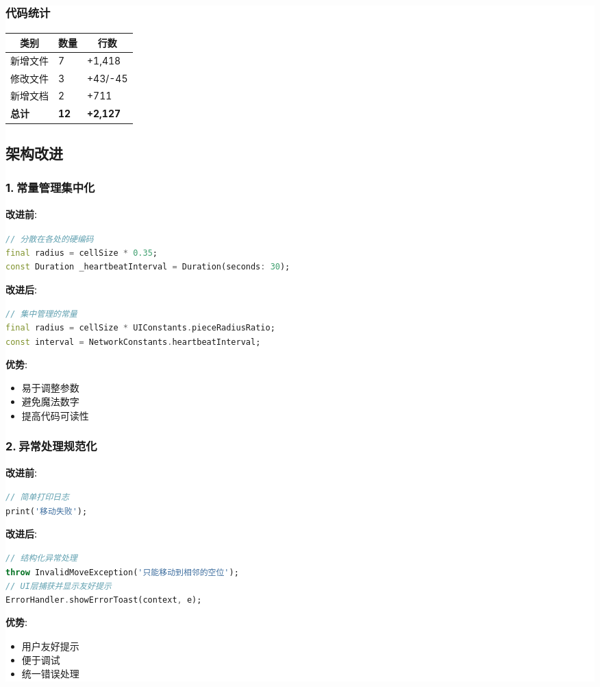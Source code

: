 ### 代码统计

| 类别 | 数量 | 行数 |
|------|------|------|
| 新增文件 | 7 | +1,418 |
| 修改文件 | 3 | +43/-45 |
| 新增文档 | 2 | +711 |
| **总计** | **12** | **+2,127** |

## 架构改进

### 1. 常量管理集中化

**改进前**:
```dart
// 分散在各处的硬编码
final radius = cellSize * 0.35;
const Duration _heartbeatInterval = Duration(seconds: 30);
```

**改进后**:
```dart
// 集中管理的常量
final radius = cellSize * UIConstants.pieceRadiusRatio;
const interval = NetworkConstants.heartbeatInterval;
```

**优势**:
- 易于调整参数
- 避免魔法数字
- 提高代码可读性

### 2. 异常处理规范化

**改进前**:
```dart
// 简单打印日志
print('移动失败');
```

**改进后**:
```dart
// 结构化异常处理
throw InvalidMoveException('只能移动到相邻的空位');
// UI层捕获并显示友好提示
ErrorHandler.showErrorToast(context, e);
```

**优势**:
- 用户友好提示
- 便于调试
- 统一错误处理
